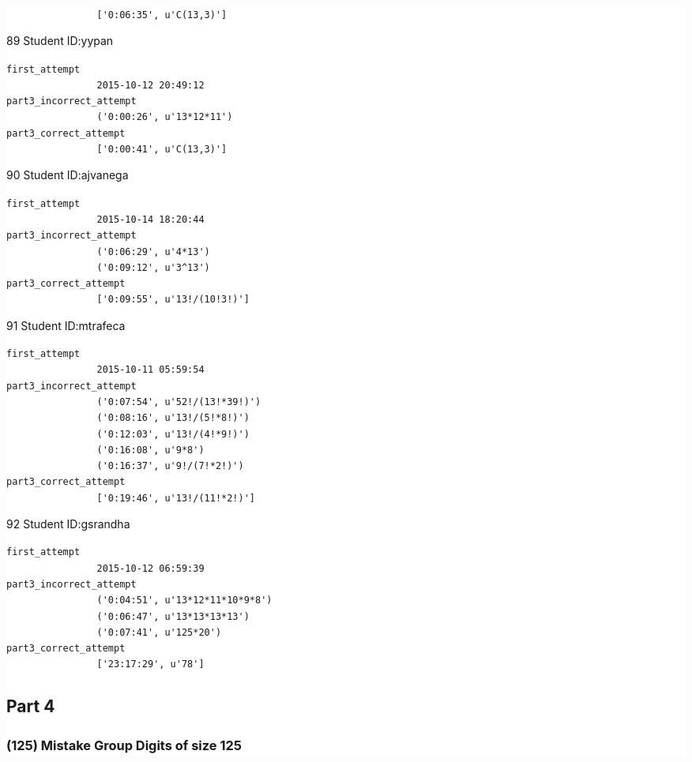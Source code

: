 					['0:06:35', u'C(13,3)']

89 Student ID:yypan

	first_attempt
					2015-10-12 20:49:12
	part3_incorrect_attempt
					('0:00:26', u'13*12*11')
	part3_correct_attempt
					['0:00:41', u'C(13,3)']

90 Student ID:ajvanega

	first_attempt
					2015-10-14 18:20:44
	part3_incorrect_attempt
					('0:06:29', u'4*13')
					('0:09:12', u'3^13')
	part3_correct_attempt
					['0:09:55', u'13!/(10!3!)']

91 Student ID:mtrafeca

	first_attempt
					2015-10-11 05:59:54
	part3_incorrect_attempt
					('0:07:54', u'52!/(13!*39!)')
					('0:08:16', u'13!/(5!*8!)')
					('0:12:03', u'13!/(4!*9!)')
					('0:16:08', u'9*8')
					('0:16:37', u'9!/(7!*2!)')
	part3_correct_attempt
					['0:19:46', u'13!/(11!*2!)']

92 Student ID:gsrandha

	first_attempt
					2015-10-12 06:59:39
	part3_incorrect_attempt
					('0:04:51', u'13*12*11*10*9*8')
					('0:06:47', u'13*13*13*13')
					('0:07:41', u'125*20')
	part3_correct_attempt
					['23:17:29', u'78']












## Part 4

### (125) Mistake Group Digits of size 125
